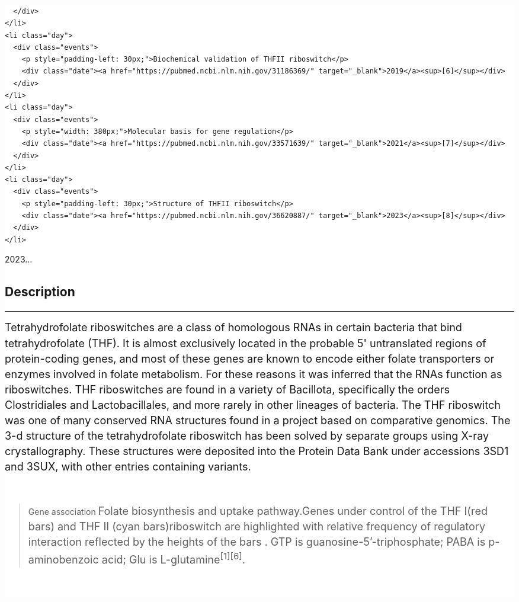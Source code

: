       </div>
    </li>
    <li class="day">
      <div class="events">
        <p style="padding-left: 30px;">Biochemical validation of THFII riboswitch</p>
        <div class="date"><a href="https://pubmed.ncbi.nlm.nih.gov/31186369/" target="_blank">2019</a><sup>[6]</sup></div>
      </div>
    </li>
    <li class="day">
      <div class="events">
        <p style="width: 380px;">Molecular basis for gene regulation</p>
        <div class="date"><a href="https://pubmed.ncbi.nlm.nih.gov/33571639/" target="_blank">2021</a><sup>[7]</sup></div>
      </div>
    </li>
    <li class="day">
      <div class="events">
        <p style="padding-left: 30px;">Structure of THFII riboswitch</p>
        <div class="date"><a href="https://pubmed.ncbi.nlm.nih.gov/36620887/" target="_blank">2023</a><sup>[8]</sup></div>
      </div>
    </li>
  </ul>
  <div class="year year--end">
    <div class="inner">
      <span>2023...</span>
    </div>
  </div>
</div>
</html>

## Description
***

<font size="4">Tetrahydrofolate riboswitches are a class of homologous RNAs in certain bacteria that bind tetrahydrofolate (THF). It is almost exclusively located in the probable 5' untranslated regions of protein-coding genes, and most of these genes are known to encode either folate transporters or enzymes involved in folate metabolism. For these reasons it was inferred that the RNAs function as riboswitches. THF riboswitches are found in a variety of Bacillota, specifically the orders Clostridiales and Lactobacillales, and more rarely in other lineages of bacteria. The THF riboswitch was one of many conserved RNA structures found in a project based on comparative genomics. The 3-d structure of the tetrahydrofolate riboswitch has been solved by separate groups using X-ray crystallography. These structures were deposited into the Protein Data Bank under accessions 3SD1 and 3SUX, with other entries containing variants.</font>
<p><br /></p>

> Gene association
<font size="4">Folate biosynthesis and uptake pathway.Genes under control of the THF I(red bars) and THF II (cyan bars)riboswitch are highlighted with relative frequency of regulatory interaction reflected by the heights of the bars . GTP is guanosine-5’-triphosphate; PABA is p-aminobenzoic acid; Glu is L-glutamine<sup>[1][6]</sup>.</font>
<p><br /></p>
<table class="table table-bordered" style="table-layout:fixed;width:400px;margin-left:auto;margin-right:auto;">
<tr >
<td style="text-align:center;padding-bottom: 0px;padding-left: 0px;padding-top: 0px;padding-right: 0px">